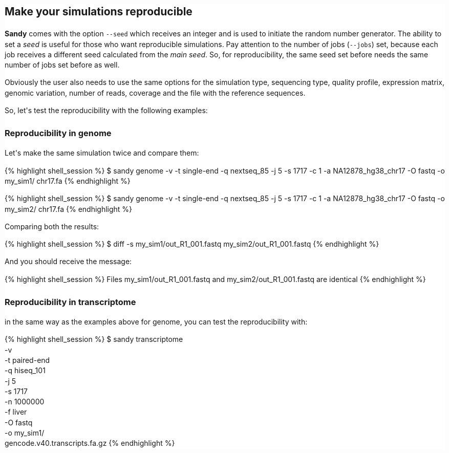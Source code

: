 ## Make your simulations reproducible

**Sandy** comes with the option `--seed` which receives an integer and is used to initiate the random number
generator. The ability to set a *seed* is useful for those who want reproducible simulations. Pay attention
to the number of jobs (`--jobs`) set, because each job receives a different seed calculated from the *main seed*.
So, for reproducibility, the same seed set before needs the same number of jobs set before as well.

Obviously the user also needs to use the same options for the simulation type, sequencing type, quality profile,
expression matrix, genomic variation, number of reads, coverage and the file with the reference sequences.

So, let's test the reproducibility with the following examples:

### Reproducibility in genome

Let's make the same simulation twice and compare them:

{% highlight shell_session %}
$ sandy genome -v -t single-end -q nextseq_85 -j 5 -s 1717 -c 1 -a NA12878_hg38_chr17 -O fastq -o my_sim1/ chr17.fa
{% endhighlight %}

{% highlight shell_session %}
$ sandy genome -v -t single-end -q nextseq_85 -j 5 -s 1717 -c 1 -a NA12878_hg38_chr17 -O fastq -o my_sim2/ chr17.fa
{% endhighlight %}

Comparing both the results:

{% highlight shell_session %}
$ diff -s my_sim1/out_R1_001.fastq my_sim2/out_R1_001.fastq
{% endhighlight %}

And you should receive the message:

{% highlight shell_session %}
Files my_sim1/out_R1_001.fastq and my_sim2/out_R1_001.fastq are identical
{% endhighlight %}

### Reproducibility in transcriptome

in the same way as the examples above for genome, you can test the reproducibility with:

{% highlight shell_session %}
$ sandy transcriptome \
    -v \
    -t paired-end \
    -q hiseq_101 \
    -j 5 \
    -s 1717 \
    -n 1000000 \
    -f liver \
    -O fastq \
    -o my_sim1/ \
    gencode.v40.transcripts.fa.gz
{% endhighlight %}
